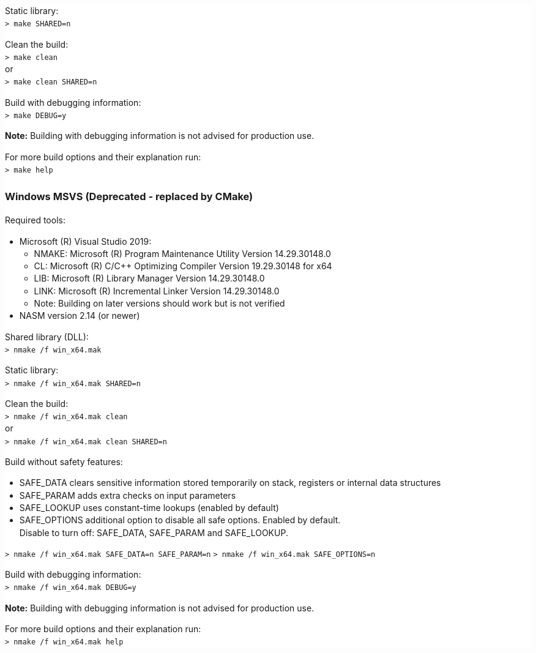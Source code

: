 Static library:  
`> make SHARED=n`

Clean the build:  
`> make clean`  
or  
`> make clean SHARED=n`

Build with debugging information:  
`> make DEBUG=y`

**Note:** Building with debugging information is not advised for production use.

For more build options and their explanation run:   
`> make help`

### Windows MSVS (Deprecated - replaced by CMake)

Required tools:  
- Microsoft (R) Visual Studio 2019:  
  - NMAKE: Microsoft (R) Program Maintenance Utility Version 14.29.30148.0  
  - CL: Microsoft (R) C/C++ Optimizing Compiler Version 19.29.30148 for x64  
  - LIB: Microsoft (R) Library Manager Version 14.29.30148.0  
  - LINK: Microsoft (R) Incremental Linker Version 14.29.30148.0  
  - Note: Building on later versions should work but is not verified  
- NASM version 2.14 (or newer)  

Shared library (DLL):  
`> nmake /f win_x64.mak`

Static library:  
`> nmake /f win_x64.mak SHARED=n`

Clean the build:   
`> nmake /f win_x64.mak clean`   
or   
`> nmake /f win_x64.mak clean SHARED=n`

Build without safety features:  
- SAFE_DATA clears sensitive information stored temporarily on stack, registers or internal data structures  
- SAFE_PARAM adds extra checks on input parameters  
- SAFE_LOOKUP uses constant-time lookups (enabled by default)  
- SAFE_OPTIONS additional option to disable all safe options. Enabled by default.  
  Disable to turn off: SAFE_DATA, SAFE_PARAM and SAFE_LOOKUP.  

`> nmake /f win_x64.mak SAFE_DATA=n SAFE_PARAM=n`
`> nmake /f win_x64.mak SAFE_OPTIONS=n`

Build with debugging information:   
`> nmake /f win_x64.mak DEBUG=y`

**Note:** Building with debugging information is not advised for production use.

For more build options and their explanation run:   
`> nmake /f win_x64.mak help`
